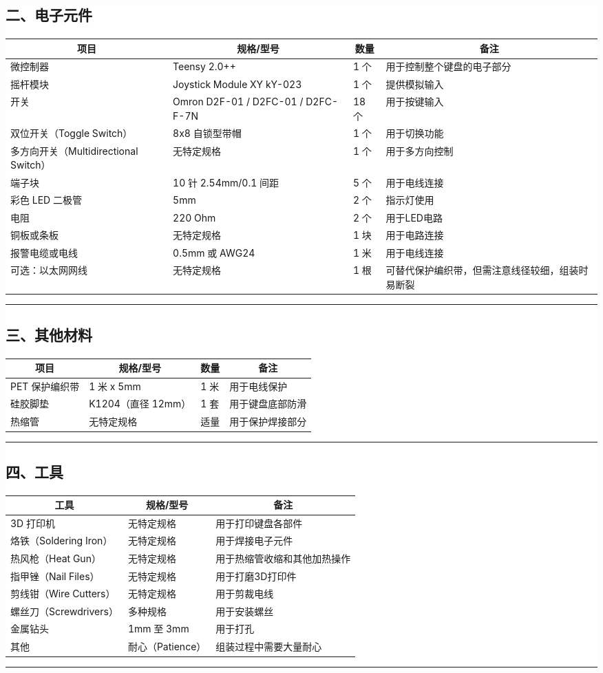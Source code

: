 
## 二、电子元件

| **项目**                             | **规格/型号**                     | **数量** | **备注**                                               |
|--------------------------------------|-----------------------------------|----------|--------------------------------------------------------|
| 微控制器                             | Teensy 2.0++                      | 1 个     | 用于控制整个键盘的电子部分                                |
| 摇杆模块                             | Joystick Module XY kY-023          | 1 个     | 提供模拟输入                                           |
| 开关                                 | Omron D2F-01 / D2FC-01 / D2FC-F-7N | 18 个    | 用于按键输入                                           |
| 双位开关（Toggle Switch）            | 8x8 自锁型带帽                     | 1 个     | 用于切换功能                                           |
| 多方向开关（Multidirectional Switch） | 无特定规格                        | 1 个     | 用于多方向控制                                         |
| 端子块                               | 10 针 2.54mm/0.1 间距              | 5 个     | 用于电线连接                                           |
| 彩色 LED 二极管                      | 5mm                               | 2 个     | 指示灯使用                                             |
| 电阻                                 | 220 Ohm                           | 2 个     | 用于LED电路                                           |
| 铜板或条板                           | 无特定规格                        | 1 块     | 用于电路连接                                           |
| 报警电缆或电线                        | 0.5mm 或 AWG24                     | 1 米     | 用于电线连接                                           |
| 可选：以太网网线                      | 无特定规格                        | 1 根     | 可替代保护编织带，但需注意线径较细，组装时易断裂              |

---

## 三、其他材料

| **项目**                    | **规格/型号**                | **数量** | **备注**                           |
|-----------------------------|------------------------------|----------|------------------------------------|
| PET 保护编织带               | 1 米 x 5mm                    | 1 米     | 用于电线保护                        |
| 硅胶脚垫                    | K1204（直径 12mm）            | 1 套     | 用于键盘底部防滑                      |
| 热缩管                      | 无特定规格                    | 适量     | 用于保护焊接部分                      |

---

## 四、工具

| **工具**               | **规格/型号**        | **备注**                           |
|------------------------|----------------------|------------------------------------|
| 3D 打印机              | 无特定规格            | 用于打印键盘各部件                      |
| 烙铁（Soldering Iron） | 无特定规格            | 用于焊接电子元件                       |
| 热风枪（Heat Gun）     | 无特定规格            | 用于热缩管收缩和其他加热操作                |
| 指甲锉（Nail Files）    | 无特定规格            | 用于打磨3D打印件                        |
| 剪线钳（Wire Cutters）  | 无特定规格            | 用于剪裁电线                           |
| 螺丝刀（Screwdrivers） | 多种规格                | 用于安装螺丝                          |
| 金属钻头               | 1mm 至 3mm            | 用于打孔                            |
| 其他                   | 耐心（Patience）      | 组装过程中需要大量耐心                     |

---